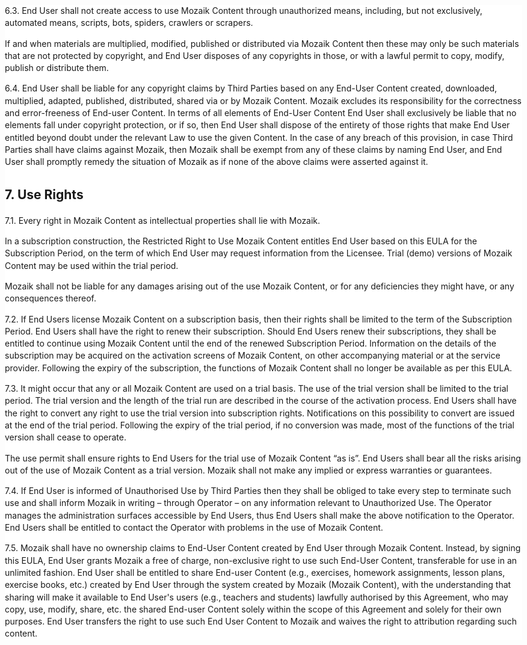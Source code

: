 6.3. End User shall not create access to use Mozaik Content through unauthorized means, including, but not exclusively, automated means, scripts, bots, spiders, crawlers or scrapers.

If and when materials are multiplied, modified, published or distributed via Mozaik Content then these may only be such materials that are not protected by copyright, and End User disposes of any copyrights in those, or with a lawful permit to copy, modify, publish or distribute them.

6.4. End User shall be liable for any copyright claims by Third Parties based on any End-User Content created, downloaded, multiplied, adapted, published, distributed, shared via or by Mozaik Content. Mozaik excludes its responsibility for the correctness and error-freeness of End-user Content. In terms of all elements of End-User Content End User shall exclusively be liable that no elements fall under copyright protection, or if so, then End User shall dispose of the entirety of those rights that make End User entitled beyond doubt under the relevant Law to use the given Content. In the case of any breach of this provision, in case Third Parties shall have claims against Mozaik, then Mozaik shall be exempt from any of these claims by naming End User, and End User shall promptly remedy the situation of Mozaik as if none of the above claims were asserted against it.

7\. Use Rights
--------------

7.1. Every right in Mozaik Content as intellectual properties shall lie with Mozaik.

In a subscription construction, the Restricted Right to Use Mozaik Content entitles End User based on this EULA for the Subscription Period, on the term of which End User may request information from the Licensee. Trial (demo) versions of Mozaik Content may be used within the trial period.

Mozaik shall not be liable for any damages arising out of the use Mozaik Content, or for any deficiencies they might have, or any consequences thereof.

7.2. If End Users license Mozaik Content on a subscription basis, then their rights shall be limited to the term of the Subscription Period. End Users shall have the right to renew their subscription. Should End Users renew their subscriptions, they shall be entitled to continue using Mozaik Content until the end of the renewed Subscription Period. Information on the details of the subscription may be acquired on the activation screens of Mozaik Content, on other accompanying material or at the service provider. Following the expiry of the subscription, the functions of Mozaik Content shall no longer be available as per this EULA.

7.3. It might occur that any or all Mozaik Content are used on a trial basis. The use of the trial version shall be limited to the trial period. The trial version and the length of the trial run are described in the course of the activation process. End Users shall have the right to convert any right to use the trial version into subscription rights. Notifications on this possibility to convert are issued at the end of the trial period. Following the expiry of the trial period, if no conversion was made, most of the functions of the trial version shall cease to operate.

The use permit shall ensure rights to End Users for the trial use of Mozaik Content “as is”. End Users shall bear all the risks arising out of the use of Mozaik Content as a trial version. Mozaik shall not make any implied or express warranties or guarantees.

7.4. If End User is informed of Unauthorised Use by Third Parties then they shall be obliged to take every step to terminate such use and shall inform Mozaik in writing – through Operator – on any information relevant to Unauthorized Use. The Operator manages the administration surfaces accessible by End Users, thus End Users shall make the above notification to the Operator. End Users shall be entitled to contact the Operator with problems in the use of Mozaik Content.

7.5. Mozaik shall have no ownership claims to End-User Content created by End User through Mozaik Content. Instead, by signing this EULA, End User grants Mozaik a free of charge, non-exclusive right to use such End-User Content, transferable for use in an unlimited fashion. End User shall be entitled to share End-user Content (e.g., exercises, homework assignments, lesson plans, exercise books, etc.) created by End User through the system created by Mozaik (Mozaik Content), with the understanding that sharing will make it available to End User's users (e.g., teachers and students) lawfully authorised by this Agreement, who may copy, use, modify, share, etc. the shared End-user Content solely within the scope of this Agreement and solely for their own purposes. End User transfers the right to use such End User Content to Mozaik and waives the right to attribution regarding such content.
